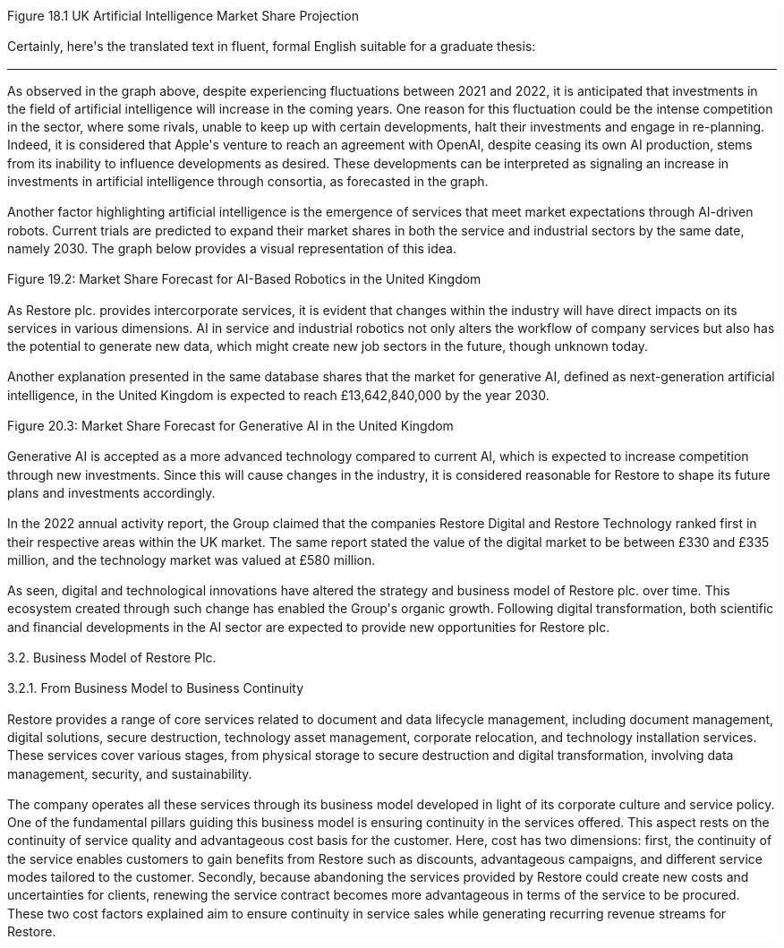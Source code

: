 Figure 18.1 UK Artificial Intelligence Market Share Projection

Certainly, here's the translated text in fluent, formal English suitable for a graduate thesis:

---

As observed in the graph above, despite experiencing fluctuations between 2021 and 2022, it is anticipated that investments in the field of artificial intelligence will increase in the coming years. One reason for this fluctuation could be the intense competition in the sector, where some rivals, unable to keep up with certain developments, halt their investments and engage in re-planning. Indeed, it is considered that Apple's venture to reach an agreement with OpenAI, despite ceasing its own AI production, stems from its inability to influence developments as desired. These developments can be interpreted as signaling an increase in investments in artificial intelligence through consortia, as forecasted in the graph.

Another factor highlighting artificial intelligence is the emergence of services that meet market expectations through AI-driven robots. Current trials are predicted to expand their market shares in both the service and industrial sectors by the same date, namely 2030. The graph below provides a visual representation of this idea.

Figure 19.2: Market Share Forecast for AI-Based Robotics in the United Kingdom

As Restore plc. provides intercorporate services, it is evident that changes within the industry will have direct impacts on its services in various dimensions. AI in service and industrial robotics not only alters the workflow of company services but also has the potential to generate new data, which might create new job sectors in the future, though unknown today.

Another explanation presented in the same database shares that the market for generative AI, defined as next-generation artificial intelligence, in the United Kingdom is expected to reach £13,642,840,000 by the year 2030.

Figure 20.3: Market Share Forecast for Generative AI in the United Kingdom

Generative AI is accepted as a more advanced technology compared to current AI, which is expected to increase competition through new investments. Since this will cause changes in the industry, it is considered reasonable for Restore to shape its future plans and investments accordingly.

In the 2022 annual activity report, the Group claimed that the companies Restore Digital and Restore Technology ranked first in their respective areas within the UK market. The same report stated the value of the digital market to be between £330 and £335 million, and the technology market was valued at £580 million.

As seen, digital and technological innovations have altered the strategy and business model of Restore plc. over time. This ecosystem created through such change has enabled the Group's organic growth. Following digital transformation, both scientific and financial developments in the AI sector are expected to provide new opportunities for Restore plc.

3.2. Business Model of Restore Plc.

3.2.1. From Business Model to Business Continuity

Restore provides a range of core services related to document and data lifecycle management, including document management, digital solutions, secure destruction, technology asset management, corporate relocation, and technology installation services. These services cover various stages, from physical storage to secure destruction and digital transformation, involving data management, security, and sustainability.

The company operates all these services through its business model developed in light of its corporate culture and service policy. One of the fundamental pillars guiding this business model is ensuring continuity in the services offered. This aspect rests on the continuity of service quality and advantageous cost basis for the customer. Here, cost has two dimensions: first, the continuity of the service enables customers to gain benefits from Restore such as discounts, advantageous campaigns, and different service modes tailored to the customer. Secondly, because abandoning the services provided by Restore could create new costs and uncertainties for clients, renewing the service contract becomes more advantageous in terms of the service to be procured. These two cost factors explained aim to ensure continuity in service sales while generating recurring revenue streams for Restore.
